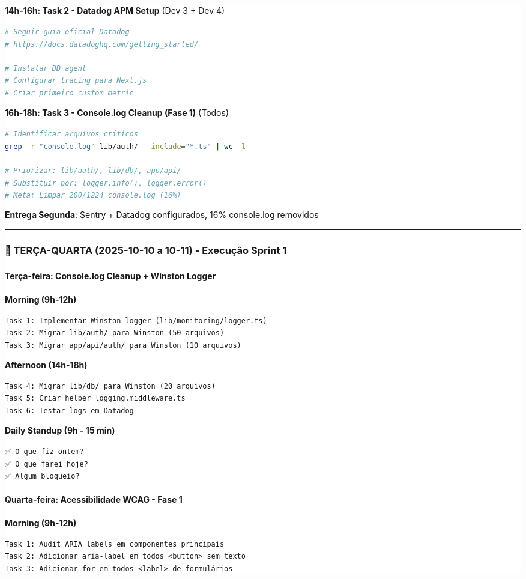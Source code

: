 **14h-16h: Task 2 - Datadog APM Setup** (Dev 3 + Dev 4)
```bash
# Seguir guia oficial Datadog
# https://docs.datadoghq.com/getting_started/

# Instalar DD agent
# Configurar tracing para Next.js
# Criar primeiro custom metric
```

**16h-18h: Task 3 - Console.log Cleanup (Fase 1)** (Todos)
```bash
# Identificar arquivos críticos
grep -r "console.log" lib/auth/ --include="*.ts" | wc -l

# Priorizar: lib/auth/, lib/db/, app/api/
# Substituir por: logger.info(), logger.error()
# Meta: Limpar 200/1224 console.log (16%)
```

**Entrega Segunda**: Sentry + Datadog configurados, 16% console.log removidos

---

### 📅 TERÇA-QUARTA (2025-10-10 a 10-11) - Execução Sprint 1

#### Terça-feira: Console.log Cleanup + Winston Logger

**Morning (9h-12h)**
```
Task 1: Implementar Winston logger (lib/monitoring/logger.ts)
Task 2: Migrar lib/auth/ para Winston (50 arquivos)
Task 3: Migrar app/api/auth/ para Winston (10 arquivos)
```

**Afternoon (14h-18h)**
```
Task 4: Migrar lib/db/ para Winston (20 arquivos)
Task 5: Criar helper logging.middleware.ts
Task 6: Testar logs em Datadog
```

**Daily Standup (9h - 15 min)**
```
✅ O que fiz ontem?
✅ O que farei hoje?
✅ Algum bloqueio?
```

#### Quarta-feira: Acessibilidade WCAG - Fase 1

**Morning (9h-12h)**
```
Task 1: Audit ARIA labels em componentes principais
Task 2: Adicionar aria-label em todos <button> sem texto
Task 3: Adicionar for em todos <label> de formulários
```
